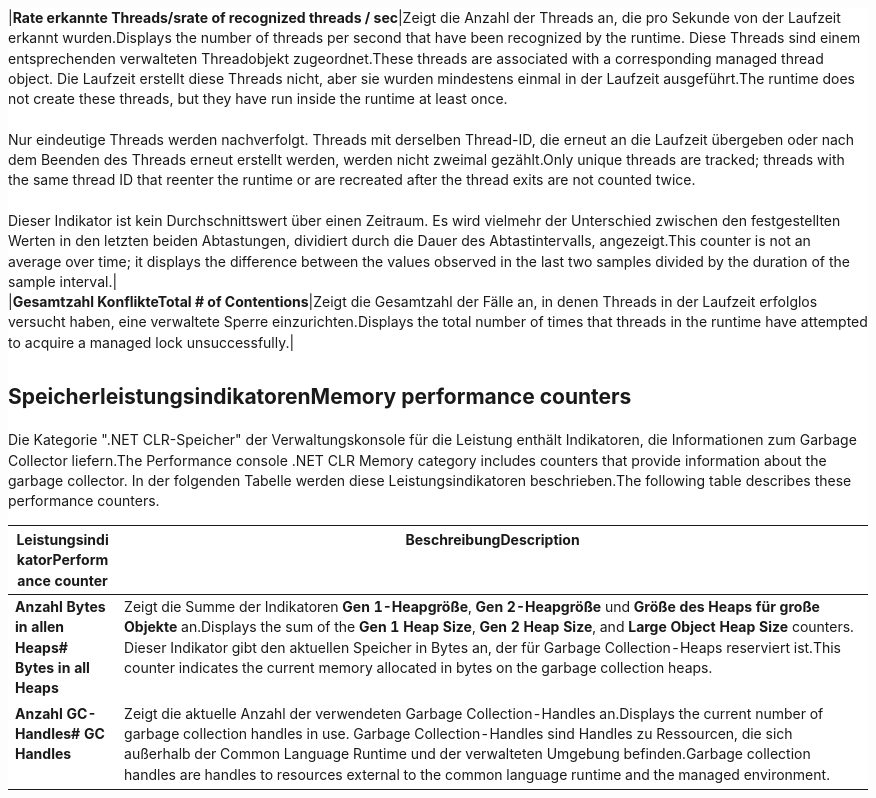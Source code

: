 |<span data-ttu-id="1e28c-271">**Rate erkannte Threads/s**</span><span class="sxs-lookup"><span data-stu-id="1e28c-271">**rate of recognized threads / sec**</span></span>|<span data-ttu-id="1e28c-272">Zeigt die Anzahl der Threads an, die pro Sekunde von der Laufzeit erkannt wurden.</span><span class="sxs-lookup"><span data-stu-id="1e28c-272">Displays the number of threads per second that have been recognized by the runtime.</span></span> <span data-ttu-id="1e28c-273">Diese Threads sind einem entsprechenden verwalteten Threadobjekt zugeordnet.</span><span class="sxs-lookup"><span data-stu-id="1e28c-273">These threads are associated with a corresponding managed thread object.</span></span> <span data-ttu-id="1e28c-274">Die Laufzeit erstellt diese Threads nicht, aber sie wurden mindestens einmal in der Laufzeit ausgeführt.</span><span class="sxs-lookup"><span data-stu-id="1e28c-274">The runtime does not create these threads, but they have run inside the runtime at least once.</span></span><br /><br /> <span data-ttu-id="1e28c-275">Nur eindeutige Threads werden nachverfolgt. Threads mit derselben Thread-ID, die erneut an die Laufzeit übergeben oder nach dem Beenden des Threads erneut erstellt werden, werden nicht zweimal gezählt.</span><span class="sxs-lookup"><span data-stu-id="1e28c-275">Only unique threads are tracked; threads with the same thread ID that reenter the runtime or are recreated after the thread exits are not counted twice.</span></span><br /><br /> <span data-ttu-id="1e28c-276">Dieser Indikator ist kein Durchschnittswert über einen Zeitraum. Es wird vielmehr der Unterschied zwischen den festgestellten Werten in den letzten beiden Abtastungen, dividiert durch die Dauer des Abtastintervalls, angezeigt.</span><span class="sxs-lookup"><span data-stu-id="1e28c-276">This counter is not an average over time; it displays the difference between the values observed in the last two samples divided by the duration of the sample interval.</span></span>|  
|<span data-ttu-id="1e28c-277">**Gesamtzahl Konflikte**</span><span class="sxs-lookup"><span data-stu-id="1e28c-277">**Total # of Contentions**</span></span>|<span data-ttu-id="1e28c-278">Zeigt die Gesamtzahl der Fälle an, in denen Threads in der Laufzeit erfolglos versucht haben, eine verwaltete Sperre einzurichten.</span><span class="sxs-lookup"><span data-stu-id="1e28c-278">Displays the total number of times that threads in the runtime have attempted to acquire a managed lock unsuccessfully.</span></span>|  
  
<a name="memory"></a>   
## <a name="memory-performance-counters"></a><span data-ttu-id="1e28c-279">Speicherleistungsindikatoren</span><span class="sxs-lookup"><span data-stu-id="1e28c-279">Memory performance counters</span></span>  
 <span data-ttu-id="1e28c-280">Die Kategorie ".NET CLR-Speicher" der Verwaltungskonsole für die Leistung enthält Indikatoren, die Informationen zum Garbage Collector liefern.</span><span class="sxs-lookup"><span data-stu-id="1e28c-280">The Performance console .NET CLR Memory category includes counters that provide information about the garbage collector.</span></span> <span data-ttu-id="1e28c-281">In der folgenden Tabelle werden diese Leistungsindikatoren beschrieben.</span><span class="sxs-lookup"><span data-stu-id="1e28c-281">The following table describes these performance counters.</span></span>  
  
|<span data-ttu-id="1e28c-282">Leistungsindikator</span><span class="sxs-lookup"><span data-stu-id="1e28c-282">Performance counter</span></span>|<span data-ttu-id="1e28c-283">Beschreibung</span><span class="sxs-lookup"><span data-stu-id="1e28c-283">Description</span></span>|  
|-------------------------|-----------------|  
|<span data-ttu-id="1e28c-284">**Anzahl Bytes in allen Heaps**</span><span class="sxs-lookup"><span data-stu-id="1e28c-284">**# Bytes in all Heaps**</span></span>|<span data-ttu-id="1e28c-285">Zeigt die Summe der Indikatoren **Gen 1-Heapgröße**, **Gen 2-Heapgröße** und **Größe des Heaps für große Objekte** an.</span><span class="sxs-lookup"><span data-stu-id="1e28c-285">Displays the sum of the **Gen 1 Heap Size**, **Gen 2 Heap Size**, and **Large Object Heap Size** counters.</span></span> <span data-ttu-id="1e28c-286">Dieser Indikator gibt den aktuellen Speicher in Bytes an, der für Garbage Collection-Heaps reserviert ist.</span><span class="sxs-lookup"><span data-stu-id="1e28c-286">This counter indicates the current memory allocated in bytes on the garbage collection heaps.</span></span>|  
|<span data-ttu-id="1e28c-287">**Anzahl GC-Handles**</span><span class="sxs-lookup"><span data-stu-id="1e28c-287">**# GC Handles**</span></span>|<span data-ttu-id="1e28c-288">Zeigt die aktuelle Anzahl der verwendeten Garbage Collection-Handles an.</span><span class="sxs-lookup"><span data-stu-id="1e28c-288">Displays the current number of garbage collection handles in use.</span></span> <span data-ttu-id="1e28c-289">Garbage Collection-Handles sind Handles zu Ressourcen, die sich außerhalb der Common Language Runtime und der verwalteten Umgebung befinden.</span><span class="sxs-lookup"><span data-stu-id="1e28c-289">Garbage collection handles are handles to resources external to the common language runtime and the managed environment.</span></span>|  